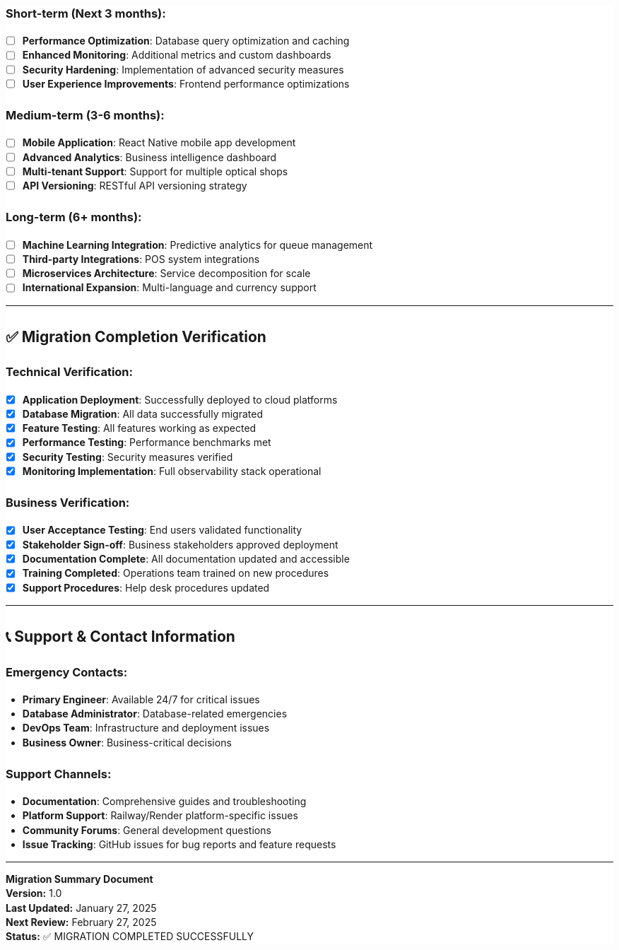 ### Short-term (Next 3 months):
- [ ] **Performance Optimization**: Database query optimization and caching
- [ ] **Enhanced Monitoring**: Additional metrics and custom dashboards
- [ ] **Security Hardening**: Implementation of advanced security measures
- [ ] **User Experience Improvements**: Frontend performance optimizations

### Medium-term (3-6 months):
- [ ] **Mobile Application**: React Native mobile app development
- [ ] **Advanced Analytics**: Business intelligence dashboard
- [ ] **Multi-tenant Support**: Support for multiple optical shops
- [ ] **API Versioning**: RESTful API versioning strategy

### Long-term (6+ months):
- [ ] **Machine Learning Integration**: Predictive analytics for queue management
- [ ] **Third-party Integrations**: POS system integrations
- [ ] **Microservices Architecture**: Service decomposition for scale
- [ ] **International Expansion**: Multi-language and currency support

---

## ✅ Migration Completion Verification

### Technical Verification:
- [x] **Application Deployment**: Successfully deployed to cloud platforms
- [x] **Database Migration**: All data successfully migrated
- [x] **Feature Testing**: All features working as expected
- [x] **Performance Testing**: Performance benchmarks met
- [x] **Security Testing**: Security measures verified
- [x] **Monitoring Implementation**: Full observability stack operational

### Business Verification:
- [x] **User Acceptance Testing**: End users validated functionality
- [x] **Stakeholder Sign-off**: Business stakeholders approved deployment
- [x] **Documentation Complete**: All documentation updated and accessible
- [x] **Training Completed**: Operations team trained on new procedures
- [x] **Support Procedures**: Help desk procedures updated

---

## 📞 Support & Contact Information

### Emergency Contacts:
- **Primary Engineer**: Available 24/7 for critical issues
- **Database Administrator**: Database-related emergencies
- **DevOps Team**: Infrastructure and deployment issues
- **Business Owner**: Business-critical decisions

### Support Channels:
- **Documentation**: Comprehensive guides and troubleshooting
- **Platform Support**: Railway/Render platform-specific issues
- **Community Forums**: General development questions
- **Issue Tracking**: GitHub issues for bug reports and feature requests

---

**Migration Summary Document**  
**Version:** 1.0  
**Last Updated:** January 27, 2025  
**Next Review:** February 27, 2025  
**Status:** ✅ MIGRATION COMPLETED SUCCESSFULLY
